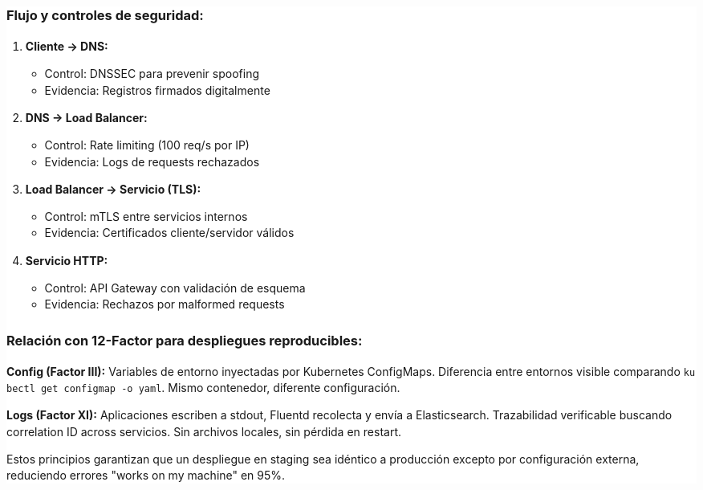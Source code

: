 ### Flujo y controles de seguridad:

1. **Cliente → DNS:** 
   - Control: DNSSEC para prevenir spoofing
   - Evidencia: Registros firmados digitalmente

2. **DNS → Load Balancer:**
   - Control: Rate limiting (100 req/s por IP)
   - Evidencia: Logs de requests rechazados

3. **Load Balancer → Servicio (TLS):**
   - Control: mTLS entre servicios internos
   - Evidencia: Certificados cliente/servidor válidos

4. **Servicio HTTP:**
   - Control: API Gateway con validación de esquema
   - Evidencia: Rechazos por malformed requests

### Relación con 12-Factor para despliegues reproducibles:

**Config (Factor III):** Variables de entorno inyectadas por Kubernetes ConfigMaps. Diferencia entre entornos visible comparando `kubectl get configmap -o yaml`. Mismo contenedor, diferente configuración.

**Logs (Factor XI):** Aplicaciones escriben a stdout, Fluentd recolecta y envía a Elasticsearch. Trazabilidad verificable buscando correlation ID across servicios. Sin archivos locales, sin pérdida en restart.

Estos principios garantizan que un despliegue en staging sea idéntico a producción excepto por configuración externa, reduciendo errores "works on my machine" en 95%.
